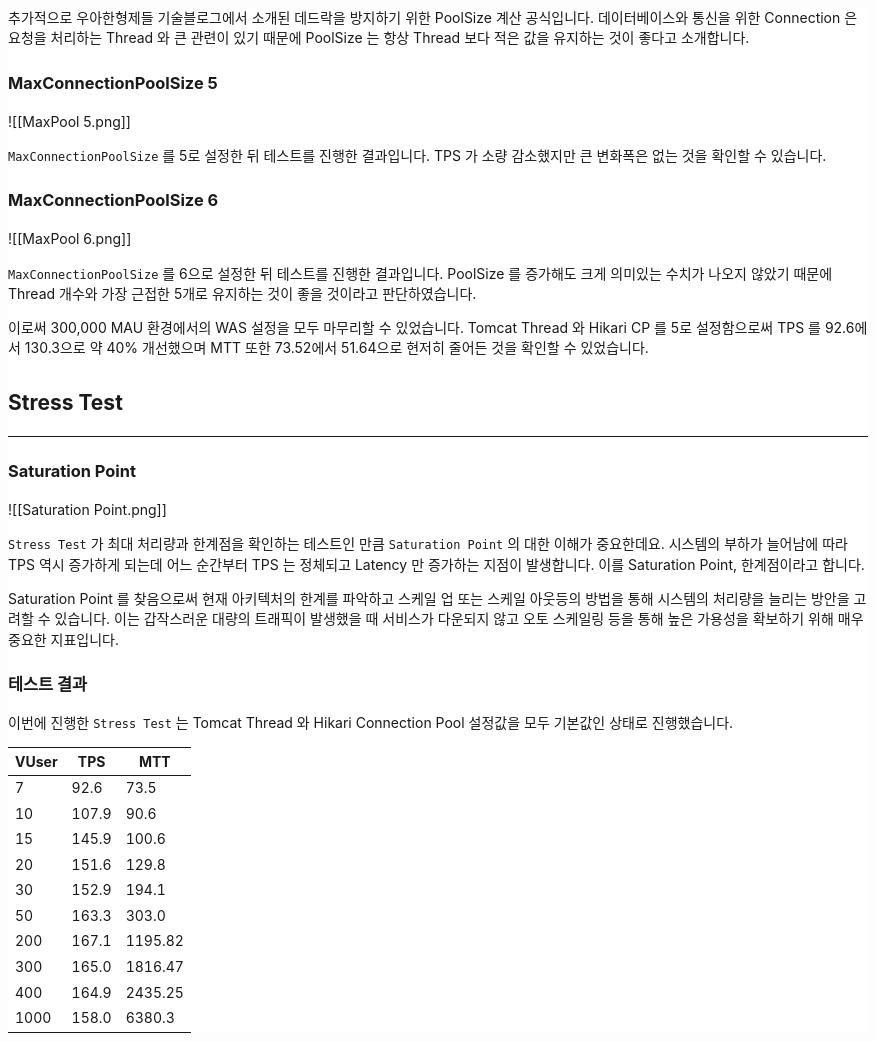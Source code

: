 추가적으로 우아한형제들 기술블로그에서 소개된 데드락을 방지하기 위한 PoolSize 계산 공식입니다. 데이터베이스와 통신을 위한 Connection 은 요청을 처리하는 Thread 와 큰 관련이 있기 때문에 PoolSize 는 항상 Thread 보다 적은 값을 유지하는 것이 좋다고 소개합니다.

### MaxConnectionPoolSize 5

![[MaxPool 5.png]]

`MaxConnectionPoolSize` 를 5로 설정한 뒤 테스트를 진행한 결과입니다. TPS 가 소량 감소했지만 큰 변화폭은 없는 것을 확인할 수 있습니다.

### MaxConnectionPoolSize 6

![[MaxPool 6.png]]

`MaxConnectionPoolSize` 를 6으로 설정한 뒤 테스트를 진행한 결과입니다. PoolSize 를 증가해도 크게 의미있는 수치가 나오지 않았기 때문에 Thread 개수와 가장 근접한 5개로 유지하는 것이 좋을 것이라고 판단하였습니다.

이로써 300,000 MAU 환경에서의 WAS 설정을 모두 마무리할 수 있었습니다. Tomcat Thread 와 Hikari CP 를 5로 설정함으로써 TPS 를 92.6에서 130.3으로 약 40% 개선했으며 MTT 또한 73.52에서 51.64으로 현저히 줄어든 것을 확인할 수 있었습니다.

## Stress Test
---
### Saturation Point

![[Saturation Point.png]]

`Stress Test` 가 최대 처리량과 한계점을 확인하는 테스트인 만큼 `Saturation Point` 의 대한 이해가 중요한데요. 시스템의 부하가 늘어남에 따라 TPS 역시 증가하게 되는데 어느 순간부터 TPS 는 정체되고 Latency 만 증가하는 지점이 발생합니다. 이를 Saturation Point, 한계점이라고 합니다.

Saturation Point 를 찾음으로써 현재 아키텍처의 한계를 파악하고 스케일 업 또는 스케일 아웃등의 방법을 통해 시스템의 처리량을 늘리는 방안을 고려할 수 있습니다. 이는 갑작스러운 대량의 트래픽이 발생했을 때 서비스가 다운되지 않고 오토 스케일링 등을 통해 높은 가용성을 확보하기 위해 매우 중요한 지표입니다.

### 테스트 결과

이번에 진행한 `Stress Test` 는 Tomcat Thread 와 Hikari Connection Pool 설정값을 모두 기본값인 상태로 진행했습니다.

| VUser | TPS | MTT |
| --- | --- | --- |
| 7 | 92.6 | 73.5 |
| 10 | 107.9 | 90.6 |
| 15 | 145.9 | 100.6 |
| 20 | 151.6 | 129.8 |
| 30 | 152.9 | 194.1 |
| 50 | 163.3 | 303.0 |
| 200 | 167.1 | 1195.82 |
| 300 | 165.0 | 1816.47 |
| 400 | 164.9 | 2435.25 |
| 1000 | 158.0 | 6380.3 |
